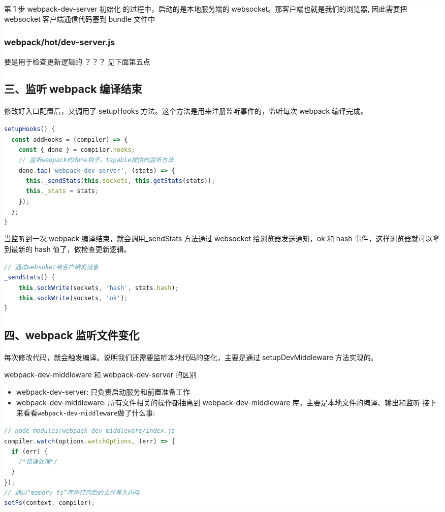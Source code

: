 第 1 步 webpack-dev-server 初始化 的过程中，启动的是本地服务端的 websocket。那客户端也就是我们的浏览器, 因此需要把 websocket 客户端通信代码塞到 bundle 文件中

### webpack/hot/dev-server.js

要是用于检查更新逻辑的 ？？？ 见下面第五点

## 三、监听 webpack 编译结束

修改好入口配置后，又调用了 setupHooks 方法。这个方法是用来注册监听事件的，监听每次 webpack 编译完成。

```js
setupHooks() {
  const addHooks = (compiler) => {
    const { done } = compiler.hooks;
    // 监听webpack的done钩子，tapable提供的监听方法
    done.tap('webpack-dev-server', (stats) => {
      this._sendStats(this.sockets, this.getStats(stats));
      this._stats = stats;
    });
  };
}
```

当监听到一次 webpack 编译结束，就会调用\_sendStats 方法通过 websocket 给浏览器发送通知，ok 和 hash 事件，这样浏览器就可以拿到最新的 hash 值了，做检查更新逻辑。

```js
// 通过websoket给客户端发消息
_sendStats() {
    this.sockWrite(sockets, 'hash', stats.hash);
    this.sockWrite(sockets, 'ok');
}
```

## 四、webpack 监听文件变化

每次修改代码，就会触发编译。说明我们还需要监听本地代码的变化，主要是通过 setupDevMiddleware 方法实现的。

webpack-dev-middleware 和 webpack-dev-server 的区别

- webpack-dev-server: 只负责启动服务和前置准备工作
- webpack-dev-middleware: 所有文件相关的操作都抽离到 webpack-dev-middleware 库，主要是本地文件的编译、输出和监听
  接下来看看<code>webpack-dev-middleware</code>做了什么事:

```js
// node_modules/webpack-dev-middleware/index.js
compiler.watch(options.watchOptions, (err) => {
  if (err) {
    /*错误处理*/
  }
});
// 通过“memory-fs”库将打包后的文件写入内存
setFs(context, compiler);
```
